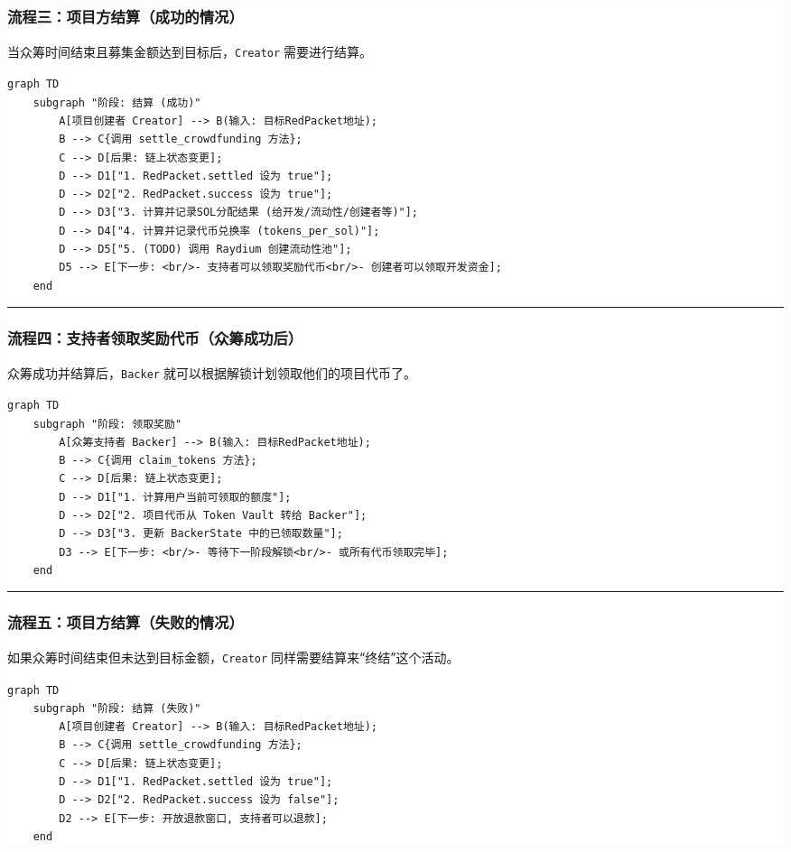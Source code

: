 ### 流程三：项目方结算（成功的情况）

当众筹时间结束且募集金额达到目标后，`Creator` 需要进行结算。

```mermaid
graph TD
    subgraph "阶段: 结算 (成功)"
        A[项目创建者 Creator] --> B(输入: 目标RedPacket地址);
        B --> C{调用 settle_crowdfunding 方法};
        C --> D[后果: 链上状态变更];
        D --> D1["1. RedPacket.settled 设为 true"];
        D --> D2["2. RedPacket.success 设为 true"];
        D --> D3["3. 计算并记录SOL分配结果 (给开发/流动性/创建者等)"];
        D --> D4["4. 计算并记录代币兑换率 (tokens_per_sol)"];
        D --> D5["5. (TODO) 调用 Raydium 创建流动性池"];
        D5 --> E[下一步: <br/>- 支持者可以领取奖励代币<br/>- 创建者可以领取开发资金];
    end
```

-----

### 流程四：支持者领取奖励代币（众筹成功后）

众筹成功并结算后，`Backer` 就可以根据解锁计划领取他们的项目代币了。

```mermaid
graph TD
    subgraph "阶段: 领取奖励"
        A[众筹支持者 Backer] --> B(输入: 目标RedPacket地址);
        B --> C{调用 claim_tokens 方法};
        C --> D[后果: 链上状态变更];
        D --> D1["1. 计算用户当前可领取的额度"];
        D --> D2["2. 项目代币从 Token Vault 转给 Backer"];
        D --> D3["3. 更新 BackerState 中的已领取数量"];
        D3 --> E[下一步: <br/>- 等待下一阶段解锁<br/>- 或所有代币领取完毕];
    end
```

-----

### 流程五：项目方结算（失败的情况）

如果众筹时间结束但未达到目标金额，`Creator` 同样需要结算来“终结”这个活动。

```mermaid
graph TD
    subgraph "阶段: 结算 (失败)"
        A[项目创建者 Creator] --> B(输入: 目标RedPacket地址);
        B --> C{调用 settle_crowdfunding 方法};
        C --> D[后果: 链上状态变更];
        D --> D1["1. RedPacket.settled 设为 true"];
        D --> D2["2. RedPacket.success 设为 false"];
        D2 --> E[下一步: 开放退款窗口, 支持者可以退款];
    end
```
